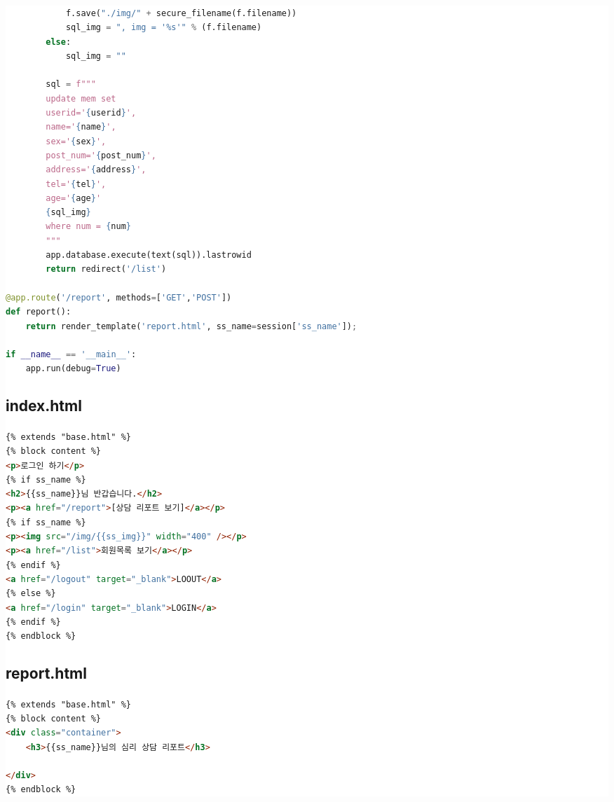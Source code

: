 ```python
            f.save("./img/" + secure_filename(f.filename))
            sql_img = ", img = '%s'" % (f.filename)
        else:
            sql_img = ""

        sql = f"""
        update mem set
        userid='{userid}', 
        name='{name}', 
        sex='{sex}', 
        post_num='{post_num}', 
        address='{address}', 
        tel='{tel}', 
        age='{age}'
        {sql_img}
        where num = {num}
        """
        app.database.execute(text(sql)).lastrowid
        return redirect('/list')

@app.route('/report', methods=['GET','POST'])
def report():
    return render_template('report.html', ss_name=session['ss_name']);

if __name__ == '__main__':
    app.run(debug=True)
```

## index.html

```html
{% extends "base.html" %}
{% block content %}
<p>로그인 하기</p>
{% if ss_name %}
<h2>{{ss_name}}님 반갑습니다.</h2>
<p><a href="/report">[상담 리포트 보기]</a></p>
{% if ss_name %}
<p><img src="/img/{{ss_img}}" width="400" /></p>
<p><a href="/list">회원목록 보기</a></p>
{% endif %}
<a href="/logout" target="_blank">LOOUT</a>
{% else %}
<a href="/login" target="_blank">LOGIN</a>
{% endif %}
{% endblock %}
```

## report.html

```html 
{% extends "base.html" %}
{% block content %}
<div class="container">
    <h3>{{ss_name}}님의 심리 상담 리포트</h3>
    
</div>
{% endblock %}
``` 
